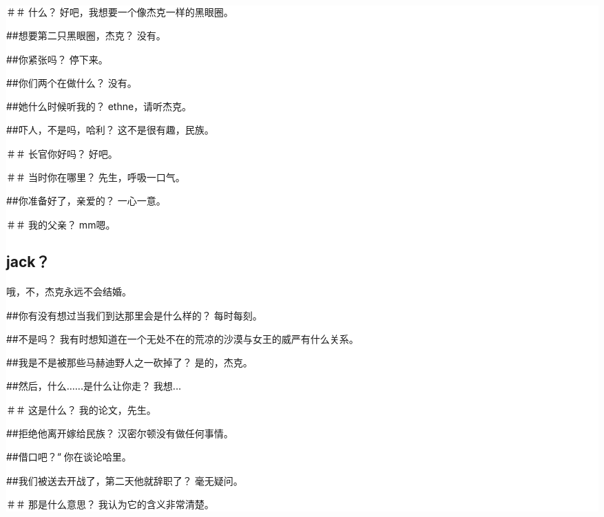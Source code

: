 ＃＃ 什么？
好吧，我想要一个像杰克一样的黑眼圈。

##想要第二只黑眼圈，杰克？
没有。

##你紧张吗？
停下来。

##你们两个在做什么？
没有。

##她什么时候听我的？
ethne，请听杰克。

##吓人，不是吗，哈利？
这不是很有趣，民族。

＃＃ 长官你好吗？
好吧。

＃＃ 当时你在哪里？
先生，呼吸一口气。

##你准备好了，亲爱的？
一心一意。

＃＃ 我的父亲？
mm嗯。

## jack？
哦，不，杰克永远不会结婚。

##你有没有想过当我们到达那里会是什么样的？
每时每刻。

##不是吗？
我有时想知道在一个无处不在的荒凉的沙漠与女王的威严有什么关系。

##我是不是被那些马赫迪野人之一砍掉了？
是的，杰克。

##然后，什么......是什么让你走？
我想...

＃＃ 这是什么？
我的论文，先生。

##拒绝他离开嫁给民族？
汉密尔顿没有做任何事情。

##借口吧？“
你在谈论哈里。

##我们被送去开战了，第二天他就辞职了？
毫无疑问。

＃＃ 那是什么意思？
我认为它的含义非常清楚。

